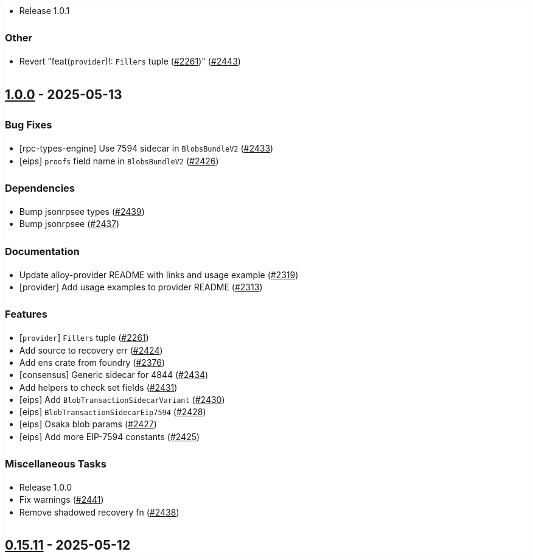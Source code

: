 - Release 1.0.1

### Other

- Revert "feat(`provider`)!: `Fillers` tuple ([#2261](https://github.com/alloy-rs/alloy/issues/2261))" ([#2443](https://github.com/alloy-rs/alloy/issues/2443))

## [1.0.0](https://github.com/alloy-rs/alloy/releases/tag/v1.0.0) - 2025-05-13

### Bug Fixes

- [rpc-types-engine] Use 7594 sidecar in `BlobsBundleV2` ([#2433](https://github.com/alloy-rs/alloy/issues/2433))
- [eips] `proofs` field name in `BlobsBundleV2` ([#2426](https://github.com/alloy-rs/alloy/issues/2426))

### Dependencies

- Bump jsonrpsee types ([#2439](https://github.com/alloy-rs/alloy/issues/2439))
- Bump jsonrpsee ([#2437](https://github.com/alloy-rs/alloy/issues/2437))

### Documentation

- Update alloy-provider README with links and usage example ([#2319](https://github.com/alloy-rs/alloy/issues/2319))
- [provider] Add usage examples to provider README ([#2313](https://github.com/alloy-rs/alloy/issues/2313))

### Features

- [`provider`] `Fillers` tuple ([#2261](https://github.com/alloy-rs/alloy/issues/2261))
- Add source to recovery err ([#2424](https://github.com/alloy-rs/alloy/issues/2424))
- Add ens crate from foundry ([#2376](https://github.com/alloy-rs/alloy/issues/2376))
- [consensus] Generic sidecar for 4844 ([#2434](https://github.com/alloy-rs/alloy/issues/2434))
- Add helpers to check set fields ([#2431](https://github.com/alloy-rs/alloy/issues/2431))
- [eips] Add `BlobTransactionSidecarVariant` ([#2430](https://github.com/alloy-rs/alloy/issues/2430))
- [eips] `BlobTransactionSidecarEip7594` ([#2428](https://github.com/alloy-rs/alloy/issues/2428))
- [eips] Osaka blob params ([#2427](https://github.com/alloy-rs/alloy/issues/2427))
- [eips] Add more EIP-7594 constants ([#2425](https://github.com/alloy-rs/alloy/issues/2425))

### Miscellaneous Tasks

- Release 1.0.0
- Fix warnings ([#2441](https://github.com/alloy-rs/alloy/issues/2441))
- Remove shadowed recovery fn ([#2438](https://github.com/alloy-rs/alloy/issues/2438))

## [0.15.11](https://github.com/alloy-rs/alloy/releases/tag/v0.15.11) - 2025-05-12
